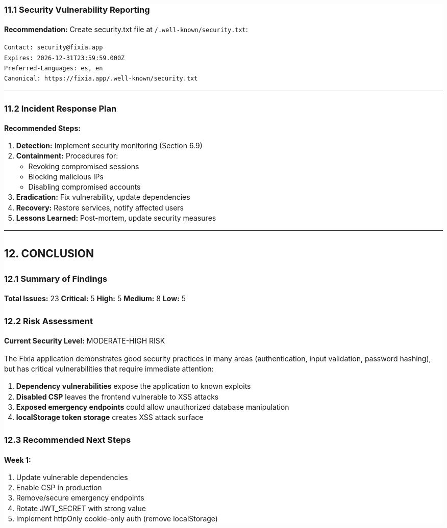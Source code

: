 ### 11.1 Security Vulnerability Reporting

**Recommendation:**
Create security.txt file at `/.well-known/security.txt`:
```
Contact: security@fixia.app
Expires: 2026-12-31T23:59:59.000Z
Preferred-Languages: es, en
Canonical: https://fixia.app/.well-known/security.txt
```

---

### 11.2 Incident Response Plan

**Recommended Steps:**
1. **Detection:** Implement security monitoring (Section 6.9)
2. **Containment:** Procedures for:
   - Revoking compromised sessions
   - Blocking malicious IPs
   - Disabling compromised accounts
3. **Eradication:** Fix vulnerability, update dependencies
4. **Recovery:** Restore services, notify affected users
5. **Lessons Learned:** Post-mortem, update security measures

---

## 12. CONCLUSION

### 12.1 Summary of Findings

**Total Issues:** 23
**Critical:** 5
**High:** 5
**Medium:** 8
**Low:** 5

### 12.2 Risk Assessment

**Current Security Level:** MODERATE-HIGH RISK

The Fixia application demonstrates good security practices in many areas (authentication, input validation, password hashing), but has critical vulnerabilities that require immediate attention:

1. **Dependency vulnerabilities** expose the application to known exploits
2. **Disabled CSP** leaves the frontend vulnerable to XSS attacks
3. **Exposed emergency endpoints** could allow unauthorized database manipulation
4. **localStorage token storage** creates XSS attack surface

### 12.3 Recommended Next Steps

**Week 1:**
1. Update vulnerable dependencies
2. Enable CSP in production
3. Remove/secure emergency endpoints
4. Rotate JWT_SECRET with strong value
5. Implement httpOnly cookie-only auth (remove localStorage)
